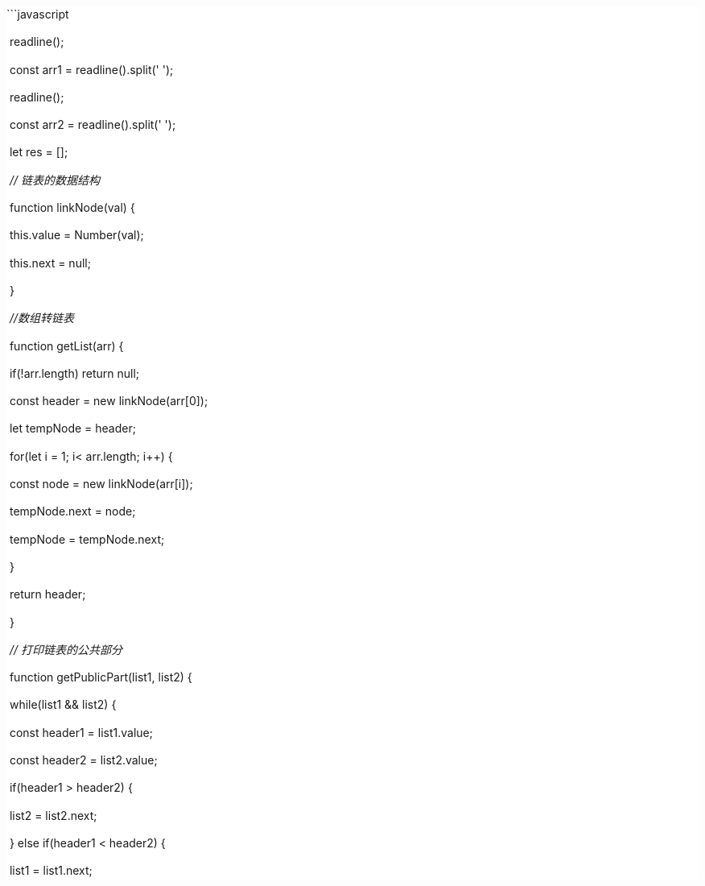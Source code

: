 

\```javascript

​     readline();

​     const arr1 = readline().split(' ');

​     readline();

​     const arr2 = readline().split(' ');

​     let res = [];

​     *// 链表的数据结构*

​     function linkNode(val) {

​       this.value = Number(val);

​       this.next = null;

​     }

​     *//数组转链表*

​     function getList(arr) {

​       if(!arr.length) return null;

​       const header = new linkNode(arr[0]);

​       let tempNode = header;

​       for(let i = 1; i< arr.length; i++) {

​         const node = new linkNode(arr[i]);

​         tempNode.next = node;

​         tempNode = tempNode.next;

​       }

​       return header;

​     }

​     *// 打印链表的公共部分*

​     function getPublicPart(list1, list2) {

​       while(list1 && list2) {

​         const header1 = list1.value;

​         const header2 = list2.value;

​         if(header1 > header2) {

​           list2 = list2.next;

​         } else if(header1 < header2) {

​           list1 = list1.next;
